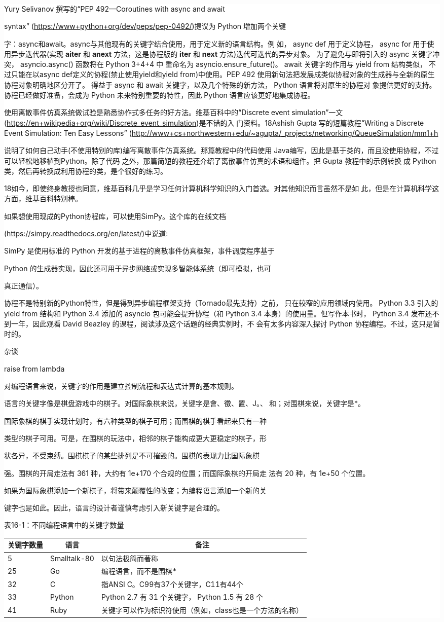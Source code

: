 Yury Selivanov 撰写的“PEP 492—Coroutines with async and await

syntax” ([https://www+python+org/dev/peps/pep-0492/](https://www.python.org/dev/peps/pep-0492/))提议为 Python 增加两个关键

字：async和await。async与其他现有的关键字结合使用，用于定义新的语言结构。例 如， async def 用于定义协程， async for 用于使用异步迭代器(实现 __aiter__ 和 __anext__ 方法，这是协程版的 __iter__ 和 __next__ 方法)迭代可迭代的异步对象。 为了避免与即将引入的 async 关键字冲突， asyncio.async() 函数将在 Python 3+4+4 中 重命名为 asyncio.ensure_future()。 await 关键字的作用与 yield from 结构类似， 不过只能在以async def定义的协程(禁止使用yield和yield from)中使用。PEP 492 使用新句法把发展成类似协程对象的生成器与全新的原生协程对象明确地区分开了。 得益于 async 和 await 关键字，以及几个特殊的新方法， Python 语言将对原生的协程对 象提供更好的支持。协程已经做好准备，会成为 Python 未来特别重要的特性，因此 Python 语言应该更好地集成协程。

使用离散事件仿真系统做试验是熟悉协作式多任务的好方法。维基百科中的“Discrete event simulation”一文([https://en+wikipedia+org/wiki/Discrete_event_simulation](https://en.wikipedia.org/wiki/Discrete_event_simulation))是不错的入 门资料。18Ashish Gupta 写的短篇教程“Writing a Discrete Event Simulation: Ten Easy Lessons” ([http://www+cs+northwestern+edu/~agupta/_projects/networking/QueueSimulation/mm1+h](http://www.cs.northwestern.edu/~agupta/_projects/networking/QueueSimulation/mm1.html)

说明了如何自己动手(不使用特别的库)编写离散事件仿真系统。那篇教程中的代码使用 Java编写，因此是基于类的，而且没使用协程，不过可以轻松地移植到Python。除了代码 之外，那篇简短的教程还介绍了离散事件仿真的术语和组件。把 Gupta 教程中的示例转换 成 Python 类，然后再转换成利用协程的类，是个很好的练习。

18如今，即使终身教授也同意，维基百科几乎是学习任何计算机科学知识的入门首选。对其他知识而言虽然不是如 此，但是在计算机科学这方面，维基百科特别棒。

如果想使用现成的Python协程库，可以使用SimPy。这个库的在线文档

(<https://simpy.readthedocs.org/en/latest/>)中说道:

SimPy 是使用标准的 Python 开发的基于进程的离散事件仿真框架，事件调度程序基于

Python 的生成器实现，因此还可用于异步网络或实现多智能体系统（即可模拟，也可

真正通信）。

协程不是特别新的Python特性，但是得到异步编程框架支持（Tornado最先支持）之前， 只在较窄的应用领域内使用。 Python 3.3 引入的 yield from 结构和 Python 3.4 添加的 asyncio 包可能会提升协程（和 Python 3.4 本身）的使用量。但写作本书时， Python 3.4 发布还不到一年，因此观看 David Beazley 的课程，阅读涉及这个话题的经典实例时，不 会有太多内容深入探讨 Python 协程编程。不过，这只是暂时的。

杂谈

raise from lambda

对编程语言来说，关键字的作用是建立控制流程和表达式计算的基本规则。

语言的关键字像是棋盘游戏中的棋子。对国际象棋来说，关键字是會、徵、置、J。、 和；对围棋来说，关键字是*。

国际象棋的棋手实现计划时，有六种类型的棋子可用；而围棋的棋手看起来只有一种

类型的棋子可用。可是，在围棋的玩法中，相邻的棋子能构成更大更稳定的棋子，形

状各异，不受束缚。围棋棋子的某些排列是不可摧毁的。围棋的表现力比国际象棋

强。围棋的开局走法有 361 种，大约有 1e+170 个合规的位置；而国际象棋的开局走 法有 20 种，有 1e+50 个位置。

如果为国际象棋添加一个新棋子，将带来颠覆性的改变；为编程语言添加一个新的关

键字也是如此。因此，语言的设计者谨慎考虑引入新关键字是合理的。

表16-1：不同编程语言中的关键字数量

| 关键字数量 | 语言         | 备注                                                      |
| ---------- | ------------ | --------------------------------------------------------- |
| 5          | Smalltalk-80 | 以句法极简而著称                                          |
| 25         | Go           | 编程语言，而不是围棋*                                     |
| 32         | C            | 指ANSI C。C99有37个关键字，C11有44个                      |
| 33         | Python       | Python 2.7 有 31 个关键字， Python 1.5 有 28 个           |
| 41         | Ruby         | 关键字可以作为标识符使用（例如，class也是一个方法的名称） |
